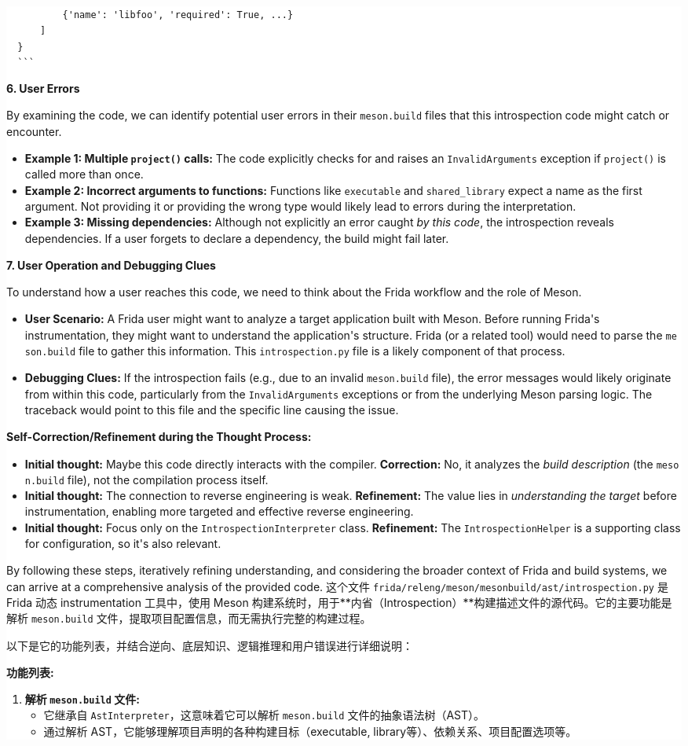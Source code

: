               {'name': 'libfoo', 'required': True, ...}
          ]
      }
      ```

**6. User Errors**

By examining the code, we can identify potential user errors in their `meson.build` files that this introspection code might catch or encounter.

* **Example 1: Multiple `project()` calls:** The code explicitly checks for and raises an `InvalidArguments` exception if `project()` is called more than once.
* **Example 2: Incorrect arguments to functions:** Functions like `executable` and `shared_library` expect a name as the first argument. Not providing it or providing the wrong type would likely lead to errors during the interpretation.
* **Example 3: Missing dependencies:** Although not explicitly an error caught *by this code*, the introspection reveals dependencies. If a user forgets to declare a dependency, the build might fail later.

**7. User Operation and Debugging Clues**

To understand how a user reaches this code, we need to think about the Frida workflow and the role of Meson.

* **User Scenario:** A Frida user might want to analyze a target application built with Meson. Before running Frida's instrumentation, they might want to understand the application's structure. Frida (or a related tool) would need to parse the `meson.build` file to gather this information. This `introspection.py` file is a likely component of that process.

* **Debugging Clues:** If the introspection fails (e.g., due to an invalid `meson.build` file), the error messages would likely originate from within this code, particularly from the `InvalidArguments` exceptions or from the underlying Meson parsing logic. The traceback would point to this file and the specific line causing the issue.

**Self-Correction/Refinement during the Thought Process:**

* **Initial thought:**  Maybe this code directly interacts with the compiler. **Correction:**  No, it analyzes the *build description* (the `meson.build` file), not the compilation process itself.
* **Initial thought:** The connection to reverse engineering is weak. **Refinement:** The value lies in *understanding the target* before instrumentation, enabling more targeted and effective reverse engineering.
* **Initial thought:**  Focus only on the `IntrospectionInterpreter` class. **Refinement:** The `IntrospectionHelper` is a supporting class for configuration, so it's also relevant.

By following these steps, iteratively refining understanding, and considering the broader context of Frida and build systems, we can arrive at a comprehensive analysis of the provided code.
这个文件 `frida/releng/meson/mesonbuild/ast/introspection.py` 是 Frida 动态 instrumentation 工具中，使用 Meson 构建系统时，用于**内省（Introspection）**构建描述文件的源代码。它的主要功能是解析 `meson.build` 文件，提取项目配置信息，而无需执行完整的构建过程。

以下是它的功能列表，并结合逆向、底层知识、逻辑推理和用户错误进行详细说明：

**功能列表:**

1. **解析 `meson.build` 文件:**
   - 它继承自 `AstInterpreter`，这意味着它可以解析 `meson.build` 文件的抽象语法树（AST）。
   - 通过解析 AST，它能够理解项目声明的各种构建目标（executable, library等）、依赖关系、项目配置选项等。
